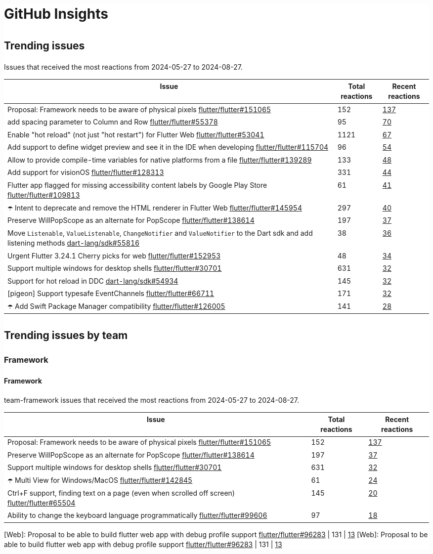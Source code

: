 # GitHub Insights

## Trending issues

Issues that received the most reactions from 2024-05-27 to 2024-08-27.

Issue | Total reactions | Recent reactions
-- | -- | --
Proposal: Framework needs to be aware of physical pixels [flutter/flutter#151065](https://github.com/flutter/flutter/issues/151065) | 152 | [137](#flutter-flutter-151065-graph)
add spacing parameter to Column and Row [flutter/flutter#55378](https://github.com/flutter/flutter/issues/55378) | 95 | [70](#flutter-flutter-55378-graph)
Enable "hot reload" (not just "hot restart") for Flutter Web [flutter/flutter#53041](https://github.com/flutter/flutter/issues/53041) | 1121 | [67](#flutter-flutter-53041-graph)
Add support to define widget preview and see it in the IDE when developing [flutter/flutter#115704](https://github.com/flutter/flutter/issues/115704) | 96 | [54](#flutter-flutter-115704-graph)
Allow to provide compile-time variables for native platforms from a file [flutter/flutter#139289](https://github.com/flutter/flutter/issues/139289) | 133 | [48](#flutter-flutter-139289-graph)
Add support for visionOS [flutter/flutter#128313](https://github.com/flutter/flutter/issues/128313) | 331 | [44](#flutter-flutter-128313-graph)
Flutter app flagged for missing accessibility content labels by Google Play Store [flutter/flutter#109813](https://github.com/flutter/flutter/issues/109813) | 61 | [41](#flutter-flutter-109813-graph)
☂️ Intent to deprecate and remove the HTML renderer in Flutter Web [flutter/flutter#145954](https://github.com/flutter/flutter/issues/145954) | 297 | [40](#flutter-flutter-145954-graph)
Preserve WillPopScope as an alternate for PopScope [flutter/flutter#138614](https://github.com/flutter/flutter/issues/138614) | 197 | [37](#flutter-flutter-138614-graph)
Move `Listenable`, `ValueListenable`, `ChangeNotifier` and `ValueNotifier` to the Dart sdk and add listening methods [dart-lang/sdk#55816](https://github.com/dart-lang/sdk/issues/55816) | 38 | [36](#dart-lang-sdk-55816-graph)
Urgent Flutter 3.24.1 Cherry picks for web [flutter/flutter#152953](https://github.com/flutter/flutter/issues/152953) | 48 | [34](#flutter-flutter-152953-graph)
Support multiple windows for desktop shells [flutter/flutter#30701](https://github.com/flutter/flutter/issues/30701) | 631 | [32](#flutter-flutter-30701-graph)
Support for hot reload in DDC [dart-lang/sdk#54934](https://github.com/dart-lang/sdk/issues/54934) | 145 | [32](#dart-lang-sdk-54934-graph)
[pigeon] Support typesafe EventChannels [flutter/flutter#66711](https://github.com/flutter/flutter/issues/66711) | 171 | [32](#flutter-flutter-66711-graph)
☂️ Add Swift Package Manager compatibility [flutter/flutter#126005](https://github.com/flutter/flutter/issues/126005) | 141 | [28](#flutter-flutter-126005-graph)

## Trending issues by team

### Framework

#### Framework

team-framework issues that received the most reactions from 2024-05-27 to 2024-08-27.

Issue | Total reactions | Recent reactions
-- | -- | --
Proposal: Framework needs to be aware of physical pixels [flutter/flutter#151065](https://github.com/flutter/flutter/issues/151065) | 152 | [137](#flutter-flutter-151065-graph)
Preserve WillPopScope as an alternate for PopScope [flutter/flutter#138614](https://github.com/flutter/flutter/issues/138614) | 197 | [37](#flutter-flutter-138614-graph)
Support multiple windows for desktop shells [flutter/flutter#30701](https://github.com/flutter/flutter/issues/30701) | 631 | [32](#flutter-flutter-30701-graph)
☂️ Multi View for Windows/MacOS [flutter/flutter#142845](https://github.com/flutter/flutter/issues/142845) | 61 | [24](#flutter-flutter-142845-graph)
Ctrl+F support, finding text on a page (even when scrolled off screen) [flutter/flutter#65504](https://github.com/flutter/flutter/issues/65504) | 145 | [20](#flutter-flutter-65504-graph)
Ability to change the keyboard language programmatically [flutter/flutter#99606](https://github.com/flutter/flutter/issues/99606) | 97 | [18](#flutter-flutter-99606-graph)

[Web]: Proposal to be able to build flutter web app with debug profile support [flutter/flutter#96283](https://github.com/flutter/flutter/issues/96283) | 131 | [13](#flutter-flutter-96283-graph)
[Web]: Proposal to be able to build flutter web app with debug profile support [flutter/flutter#96283](https://github.com/flutter/flutter/issues/96283) | 131 | [13](#flutter-flutter-96283-graph)